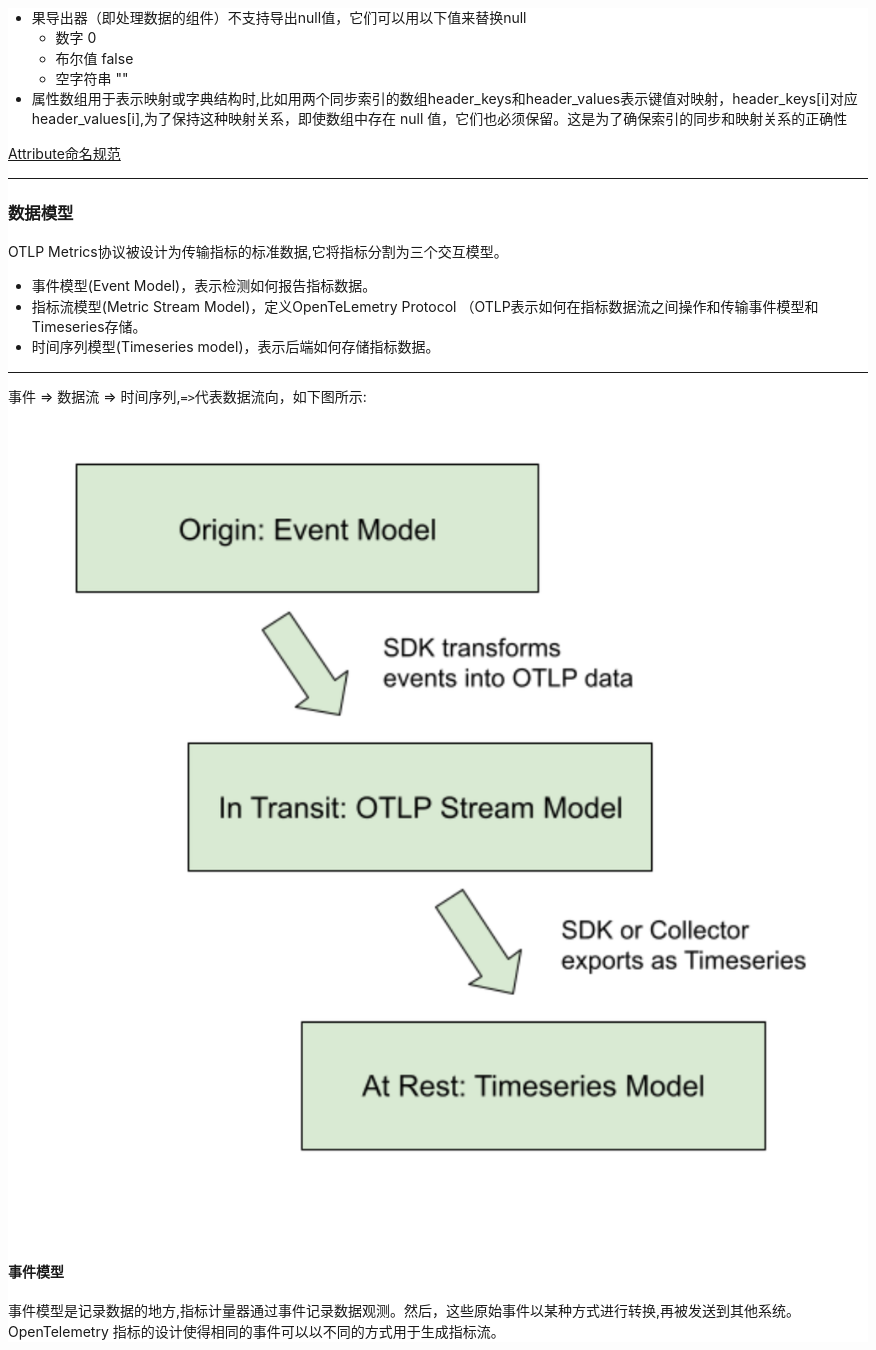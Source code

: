 * 果导出器（即处理数据的组件）不支持导出null值，它们可以用以下值来替换null
  * 数字 0
  * 布尔值 false
  * 空字符串 ""
* 属性数组用于表示映射或字典结构时,比如用两个同步索引的数组header_keys和header_values表示键值对映射，header_keys[i]对应header_values[i],为了保持这种映射关系，即使数组中存在 null 值，它们也必须保留。这是为了确保索引的同步和映射关系的正确性

[Attribute命名规范](https://opentelemetry.io/docs/specs/semconv/general/attribute-naming/)
***
### 数据模型
OTLP Metrics协议被设计为传输指标的标准数据,它将指标分割为三个交互模型。
* 事件模型(Event Model)，表示检测如何报告指标数据。
* 指标流模型(Metric Stream Model)，定义OpenTeLemetry Protocol （OTLP表示如何在指标数据流之间操作和传输事件模型和Timeseries存储。
* 时间序列模型(Timeseries model)，表示后端如何存储指标数据。 
****

事件 => 数据流 => 时间序列,`=>`代表数据流向，如下图所示:
![metric数据模型及流向](metric.png "metric数据模型及流向")
#### 事件模型
事件模型是记录数据的地方,指标计量器通过事件记录数据观测。然后，这些原始事件以某种方式进行转换,再被发送到其他系统。OpenTelemetry 指标的设计使得相同的事件可以以不同的方式用于生成指标流。  
